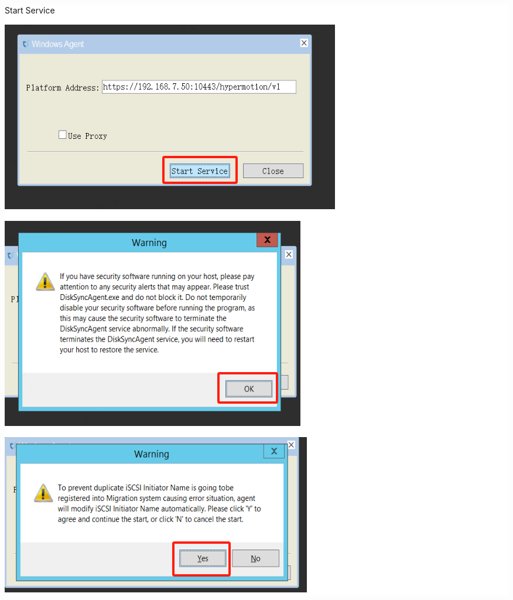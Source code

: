 Start Service  

![agent-pre-settings-35.png](./images/agent-pre-settings-35.png)

![agent-pre-settings-36.png](./images/agent-pre-settings-36.png)

![agent-pre-settings-37.png](./images/agent-pre-settings-37.png)
